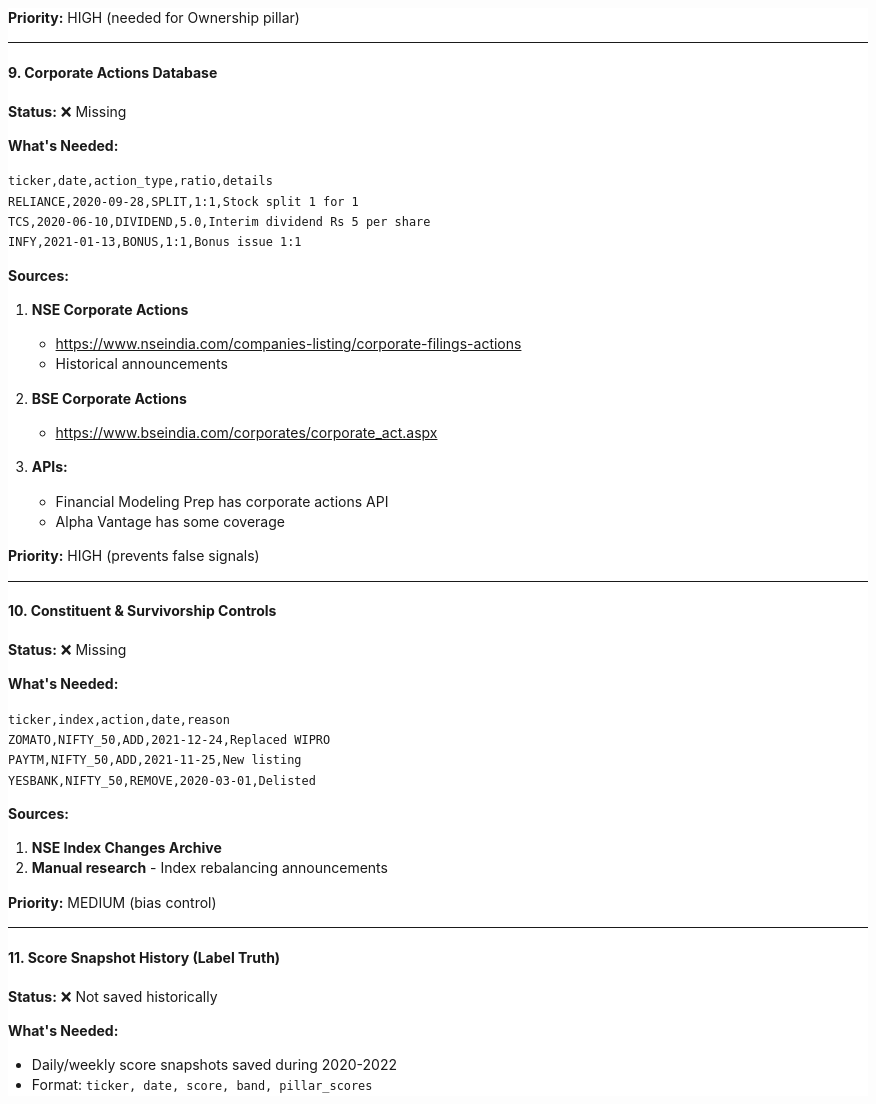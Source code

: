**Priority:** HIGH (needed for Ownership pillar)

---

#### 9. **Corporate Actions Database**
**Status:** ❌ Missing

**What's Needed:**
```csv
ticker,date,action_type,ratio,details
RELIANCE,2020-09-28,SPLIT,1:1,Stock split 1 for 1
TCS,2020-06-10,DIVIDEND,5.0,Interim dividend Rs 5 per share
INFY,2021-01-13,BONUS,1:1,Bonus issue 1:1
```

**Sources:**
1. **NSE Corporate Actions**
   - https://www.nseindia.com/companies-listing/corporate-filings-actions
   - Historical announcements

2. **BSE Corporate Actions**
   - https://www.bseindia.com/corporates/corporate_act.aspx

3. **APIs:**
   - Financial Modeling Prep has corporate actions API
   - Alpha Vantage has some coverage

**Priority:** HIGH (prevents false signals)

---

#### 10. **Constituent & Survivorship Controls**
**Status:** ❌ Missing

**What's Needed:**
```csv
ticker,index,action,date,reason
ZOMATO,NIFTY_50,ADD,2021-12-24,Replaced WIPRO
PAYTM,NIFTY_50,ADD,2021-11-25,New listing
YESBANK,NIFTY_50,REMOVE,2020-03-01,Delisted
```

**Sources:**
1. **NSE Index Changes Archive**
2. **Manual research** - Index rebalancing announcements

**Priority:** MEDIUM (bias control)

---

#### 11. **Score Snapshot History (Label Truth)**
**Status:** ❌ Not saved historically

**What's Needed:**
- Daily/weekly score snapshots saved during 2020-2022
- Format: `ticker, date, score, band, pillar_scores`
